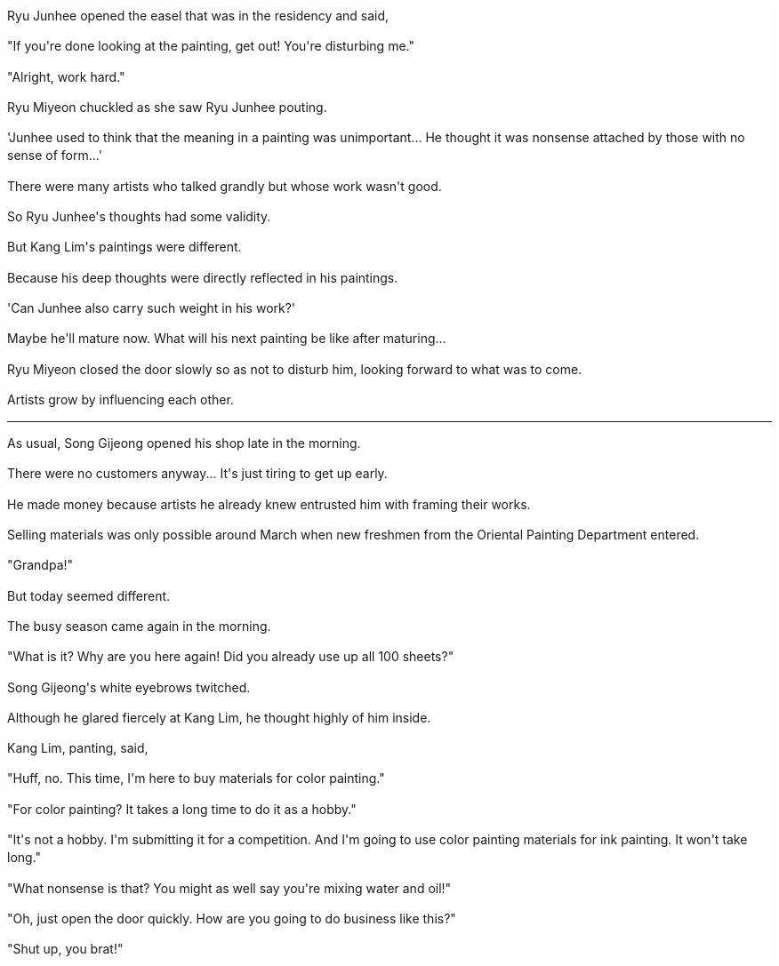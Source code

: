 Ryu Junhee opened the easel that was in the residency and said,

"If you're done looking at the painting, get out! You're disturbing me."

"Alright, work hard."

Ryu Miyeon chuckled as she saw Ryu Junhee pouting.

'Junhee used to think that the meaning in a painting was unimportant... He thought it was nonsense attached by those with no sense of form...'

There were many artists who talked grandly but whose work wasn't good.

So Ryu Junhee's thoughts had some validity.

But Kang Lim's paintings were different.

Because his deep thoughts were directly reflected in his paintings.

'Can Junhee also carry such weight in his work?'

Maybe he'll mature now. What will his next painting be like after maturing...

Ryu Miyeon closed the door slowly so as not to disturb him, looking forward to what was to come.

Artists grow by influencing each other.

* * *

As usual, Song Gijeong opened his shop late in the morning.

There were no customers anyway... It's just tiring to get up early.

He made money because artists he already knew entrusted him with framing their works.

Selling materials was only possible around March when new freshmen from the Oriental Painting Department entered.

"Grandpa!"

But today seemed different.

The busy season came again in the morning.

"What is it? Why are you here again! Did you already use up all 100 sheets?"

Song Gijeong's white eyebrows twitched.

Although he glared fiercely at Kang Lim, he thought highly of him inside.

Kang Lim, panting, said,

"Huff, no. This time, I'm here to buy materials for color painting."

"For color painting? It takes a long time to do it as a hobby."

"It's not a hobby. I'm submitting it for a competition. And I'm going to use color painting materials for ink painting. It won't take long."

"What nonsense is that? You might as well say you're mixing water and oil!"

"Oh, just open the door quickly. How are you going to do business like this?"

"Shut up, you brat!"
